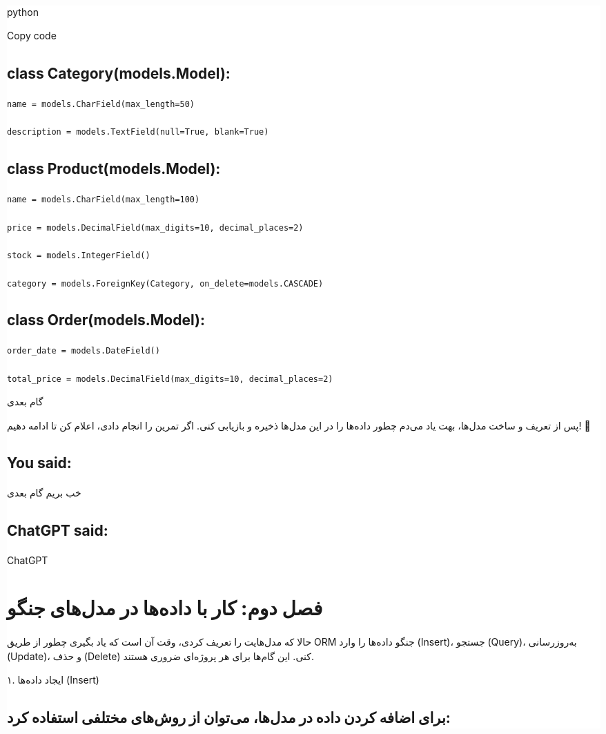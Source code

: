 
python

Copy code

## class Category(models.Model):

    name = models.CharField(max_length=50)

    description = models.TextField(null=True, blank=True)



## class Product(models.Model):

    name = models.CharField(max_length=100)

    price = models.DecimalField(max_digits=10, decimal_places=2)

    stock = models.IntegerField()

    category = models.ForeignKey(Category, on_delete=models.CASCADE)



## class Order(models.Model):

    order_date = models.DateField()

    total_price = models.DecimalField(max_digits=10, decimal_places=2)

گام بعدی

پس از تعریف و ساخت مدل‌ها، بهت یاد می‌دم چطور داده‌ها را در این مدل‌ها ذخیره و بازیابی کنی. اگر تمرین را انجام دادی، اعلام کن تا ادامه دهیم! 🚀



## You said:

خب بریم گام بعدی

## ChatGPT said:

ChatGPT

# فصل دوم: کار با داده‌ها در مدل‌های جنگو

حالا که مدل‌هایت را تعریف کردی، وقت آن است که یاد بگیری چطور از طریق ORM جنگو داده‌ها را وارد (Insert)، جستجو (Query)، به‌روزرسانی (Update)، و حذف (Delete) کنی. این گام‌ها برای هر پروژه‌ای ضروری هستند.



۱. ایجاد داده‌ها (Insert)

## برای اضافه کردن داده در مدل‌ها، می‌توان از روش‌های مختلفی استفاده کرد:
